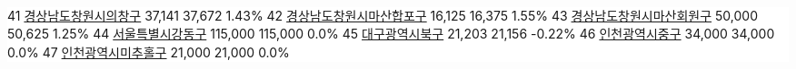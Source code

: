   <tr class="item">
    <td>41</td>
    <td><a href="/apt/경상남도창원시의창구">경상남도창원시의창구</a></td>
    <td>37,141</td>
    <td>37,672</td>
    <td>1.43%</td>
  </tr>

  <tr class="item">
    <td>42</td>
    <td><a href="/apt/경상남도창원시마산합포구">경상남도창원시마산합포구</a></td>
    <td>16,125</td>
    <td>16,375</td>
    <td>1.55%</td>
  </tr>

  <tr class="item">
    <td>43</td>
    <td><a href="/apt/경상남도창원시마산회원구">경상남도창원시마산회원구</a></td>
    <td>50,000</td>
    <td>50,625</td>
    <td>1.25%</td>
  </tr>

  <tr class="item">
    <td>44</td>
    <td><a href="/apt/서울특별시강동구">서울특별시강동구</a></td>
    <td>115,000</td>
    <td>115,000</td>
    <td>0.0%</td>
  </tr>

  <tr class="item">
    <td>45</td>
    <td><a href="/apt/대구광역시북구">대구광역시북구</a></td>
    <td>21,203</td>
    <td>21,156</td>
    <td>-0.22%</td>
  </tr>

  <tr class="item">
    <td>46</td>
    <td><a href="/apt/인천광역시중구">인천광역시중구</a></td>
    <td>34,000</td>
    <td>34,000</td>
    <td>0.0%</td>
  </tr>

  <tr class="item">
    <td>47</td>
    <td><a href="/apt/인천광역시미추홀구">인천광역시미추홀구</a></td>
    <td>21,000</td>
    <td>21,000</td>
    <td>0.0%</td>
  </tr>
